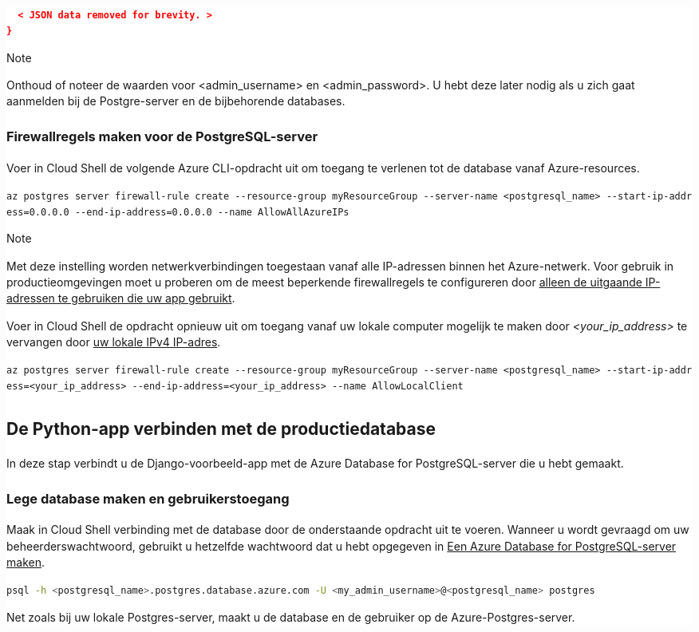 ```json
  < JSON data removed for brevity. >
}
```

> [!NOTE]
> Onthoud of noteer de waarden voor \<admin_username> en \<admin_password>. U hebt deze later nodig als u zich gaat aanmelden bij de Postgre-server en de bijbehorende databases.


### <a name="create-firewall-rules-for-the-postgresql-server"></a>Firewallregels maken voor de PostgreSQL-server

Voer in Cloud Shell de volgende Azure CLI-opdracht uit om toegang te verlenen tot de database vanaf Azure-resources.

```azurecli-interactive
az postgres server firewall-rule create --resource-group myResourceGroup --server-name <postgresql_name> --start-ip-address=0.0.0.0 --end-ip-address=0.0.0.0 --name AllowAllAzureIPs
```

> [!NOTE]
> Met deze instelling worden netwerkverbindingen toegestaan vanaf alle IP-adressen binnen het Azure-netwerk. Voor gebruik in productieomgevingen moet u proberen om de meest beperkende firewallregels te configureren door [alleen de uitgaande IP-adressen te gebruiken die uw app gebruikt](../app-service-ip-addresses.md?toc=%2fazure%2fapp-service%2fcontainers%2ftoc.json#find-outbound-ips).

Voer in Cloud Shell de opdracht opnieuw uit om toegang vanaf uw lokale computer mogelijk te maken door *\<your_ip_address>* te vervangen door [uw lokale IPv4 IP-adres](https://www.whatsmyip.org/).

```azurecli-interactive
az postgres server firewall-rule create --resource-group myResourceGroup --server-name <postgresql_name> --start-ip-address=<your_ip_address> --end-ip-address=<your_ip_address> --name AllowLocalClient
```

## <a name="connect-python-app-to-production-database"></a>De Python-app verbinden met de productiedatabase

In deze stap verbindt u de Django-voorbeeld-app met de Azure Database for PostgreSQL-server die u hebt gemaakt.

### <a name="create-empty-database-and-user-access"></a>Lege database maken en gebruikerstoegang

Maak in Cloud Shell verbinding met de database door de onderstaande opdracht uit te voeren. Wanneer u wordt gevraagd om uw beheerderswachtwoord, gebruikt u hetzelfde wachtwoord dat u hebt opgegeven in [Een Azure Database for PostgreSQL-server maken](#create-an-azure-database-for-postgresql-server).

```bash
psql -h <postgresql_name>.postgres.database.azure.com -U <my_admin_username>@<postgresql_name> postgres
```

Net zoals bij uw lokale Postgres-server, maakt u de database en de gebruiker op de Azure-Postgres-server.
